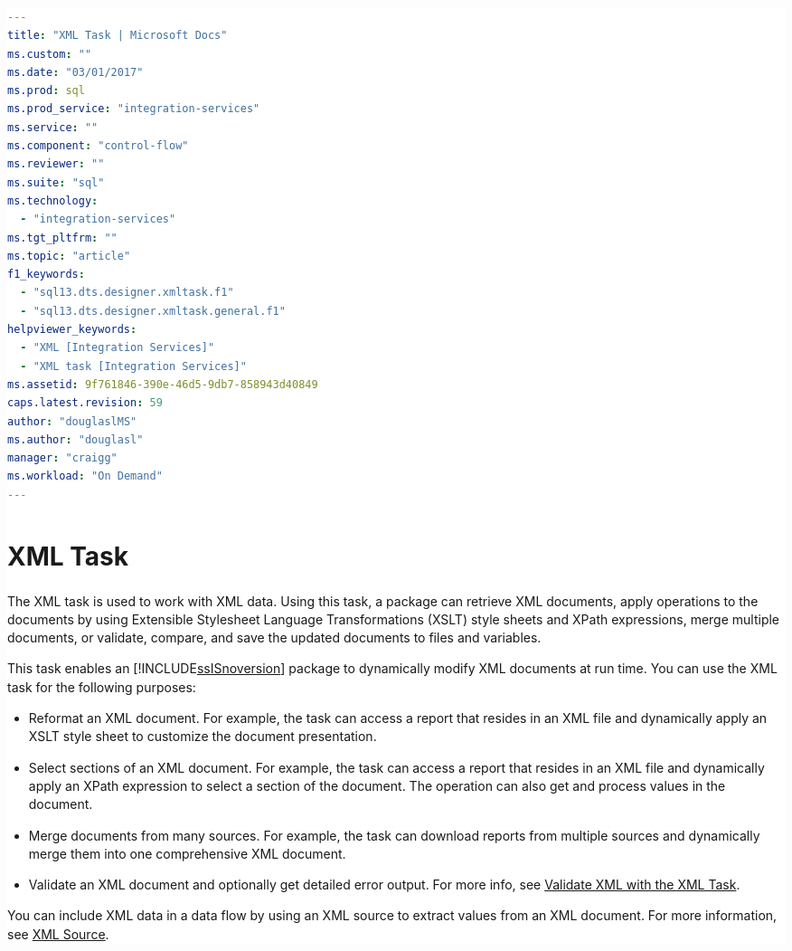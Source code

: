 ```yaml
---
title: "XML Task | Microsoft Docs"
ms.custom: ""
ms.date: "03/01/2017"
ms.prod: sql
ms.prod_service: "integration-services"
ms.service: ""
ms.component: "control-flow"
ms.reviewer: ""
ms.suite: "sql"
ms.technology: 
  - "integration-services"
ms.tgt_pltfrm: ""
ms.topic: "article"
f1_keywords: 
  - "sql13.dts.designer.xmltask.f1"
  - "sql13.dts.designer.xmltask.general.f1"
helpviewer_keywords: 
  - "XML [Integration Services]"
  - "XML task [Integration Services]"
ms.assetid: 9f761846-390e-46d5-9db7-858943d40849
caps.latest.revision: 59
author: "douglaslMS"
ms.author: "douglasl"
manager: "craigg"
ms.workload: "On Demand"
---
```

# XML Task
  The XML task is used to work with XML data. Using this task, a package can retrieve XML documents, apply operations to the documents by using Extensible Stylesheet Language Transformations (XSLT) style sheets and XPath expressions, merge multiple documents, or validate, compare, and save the updated documents to files and variables.  
  
 This task enables an [!INCLUDE[ssISnoversion](../../includes/ssisnoversion-md.md)] package to dynamically modify XML documents at run time. You can use the XML task for the following purposes:  
  
-   Reformat an XML document. For example, the task can access a report that resides in an XML file and dynamically apply an XSLT style sheet to customize the document presentation.  
  
-   Select sections of an XML document. For example, the task can access a report that resides in an XML file and dynamically apply an XPath expression to select a section of the document. The operation can also get and process values in the document.  
  
-   Merge documents from many sources. For example, the task can download reports from multiple sources and dynamically merge them into one comprehensive XML document.  
  
-   Validate an XML document and optionally get detailed error output. For more info, see [Validate XML with the XML Task](../../integration-services/control-flow/validate-xml-with-the-xml-task.md).  
  
 You can include XML data in a data flow by using an XML source to extract values from an XML document. For more information, see [XML Source](../../integration-services/data-flow/xml-source.md).  
  